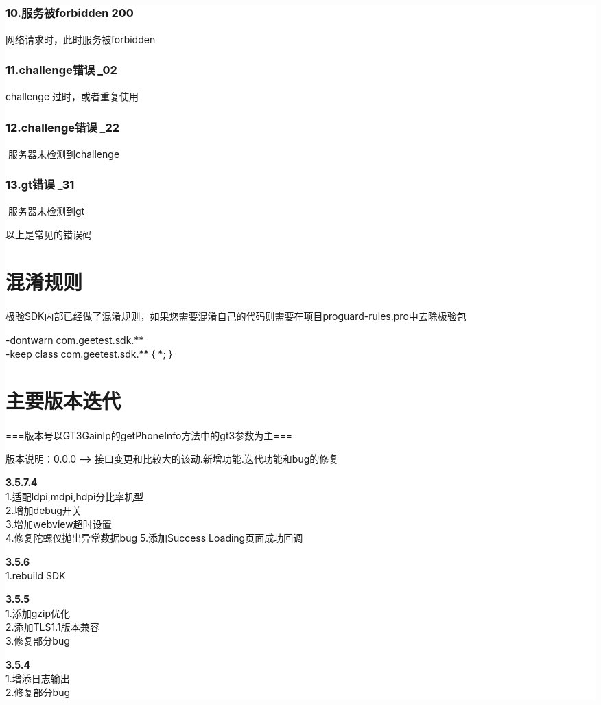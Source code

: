 ### 10.服务被forbidden 200

   网络请求时，此时服务被forbidden
    
### 11.challenge错误  _02

   challenge 过时，或者重复使用
    
### 12.challenge错误  _22

  服务器未检测到challenge
    
### 13.gt错误  _31

  服务器未检测到gt  

以上是常见的错误码

# 混淆规则

极验SDK内部已经做了混淆规则，如果您需要混淆自己的代码则需要在项目proguard-rules.pro中去除极验包

-dontwarn com.geetest.sdk.**
<br>
-keep class com.geetest.sdk.** {
*;
}


# 主要版本迭代 

===版本号以GT3GainIp的getPhoneInfo方法中的gt3参数为主===

版本说明：0.0.0 --> 接口变更和比较大的该动.新增功能.迭代功能和bug的修复

**3.5.7.4** <br>
1.适配ldpi,mdpi,hdpi分比率机型<br>
2.增加debug开关<br>
3.增加webview超时设置<br>
4.修复陀螺仪抛出异常数据bug
5.添加Success Loading页面成功回调

**3.5.6** <br>
1.rebuild SDK<br>

**3.5.5** <br>
1.添加gzip优化<br>
2.添加TLS1.1版本兼容<br>
3.修复部分bug<br>

**3.5.4** <br>
1.增添日志输出<br>
2.修复部分bug<br>

